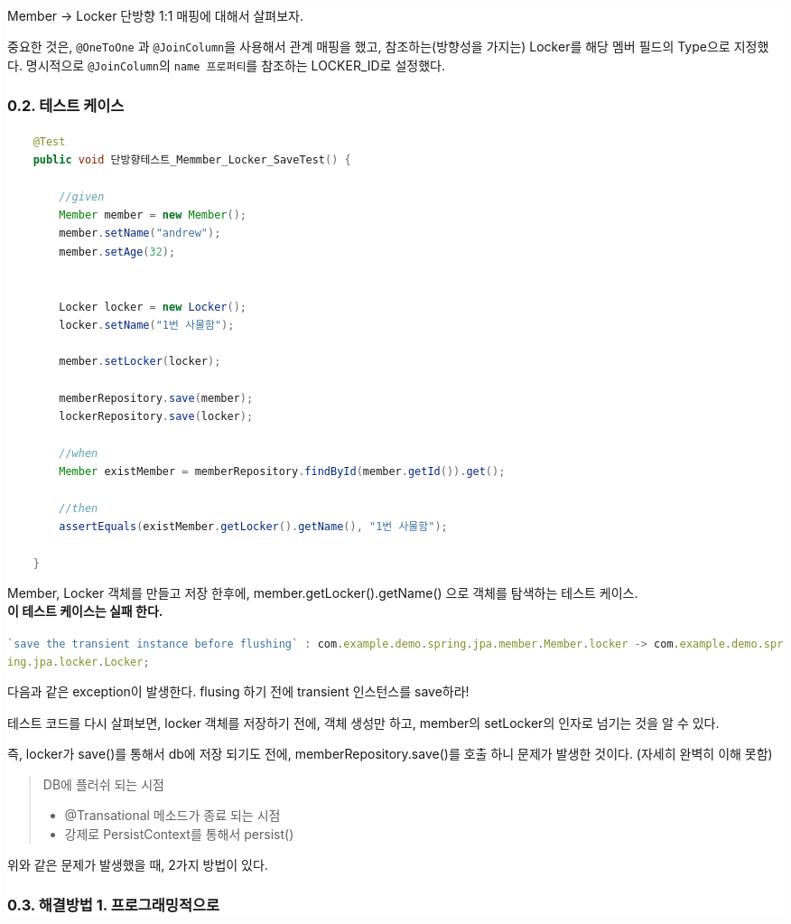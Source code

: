 Member -> Locker 단방향 1:1 매핑에 대해서 살펴보자.

중요한 것은, `@OneToOne` 과 `@JoinColumn`을 사용해서 관계 매핑을 했고, 참조하는(방향성을 가지는) Locker를 해당 멤버 필드의 Type으로 지정했다. 명시적으로 `@JoinColumn`의 `name 프로퍼티`를 참조하는 LOCKER_ID로 설정했다.

### 0.2. 테스트 케이스

```java
    @Test
    public void 단방향테스트_Memmber_Locker_SaveTest() {

        //given
        Member member = new Member();
        member.setName("andrew");
        member.setAge(32);


        Locker locker = new Locker();
        locker.setName("1번 사물함");

        member.setLocker(locker);

        memberRepository.save(member);
        lockerRepository.save(locker);

        //when
        Member existMember = memberRepository.findById(member.getId()).get();

        //then
        assertEquals(existMember.getLocker().getName(), "1번 사물함");

    }
```

Member, Locker 객체를 만들고 저장 한후에, member.getLocker().getName() 으로 객체를 탐색하는 테스트 케이스.  
**이 테스트 케이스는 실패 한다.**

```js
`save the transient instance before flushing` : com.example.demo.spring.jpa.member.Member.locker -> com.example.demo.spring.jpa.locker.Locker;
```

다음과 같은 exception이 발생한다. flusing 하기 전에 transient 인스턴스를 save하라!

테스트 코드를 다시 살펴보면, locker 객체를 저장하기 전에, 객체 생성만 하고, member의 setLocker의 인자로 넘기는 것을 알 수 있다.

즉, locker가 save()를 통해서 db에 저장 되기도 전에, memberRepository.save()를 호출 하니 문제가 발생한 것이다. (자세히 완벽히 이해 못함)

> DB에 플러쉬 되는 시점
>
> - @Transational 메소드가 종료 되는 시점
> - 강제로 PersistContext를 통해서 persist()

위와 같은 문제가 발생했을 때, 2가지 방법이 있다.

### 0.3. 해결방법 1. 프로그래밍적으로

